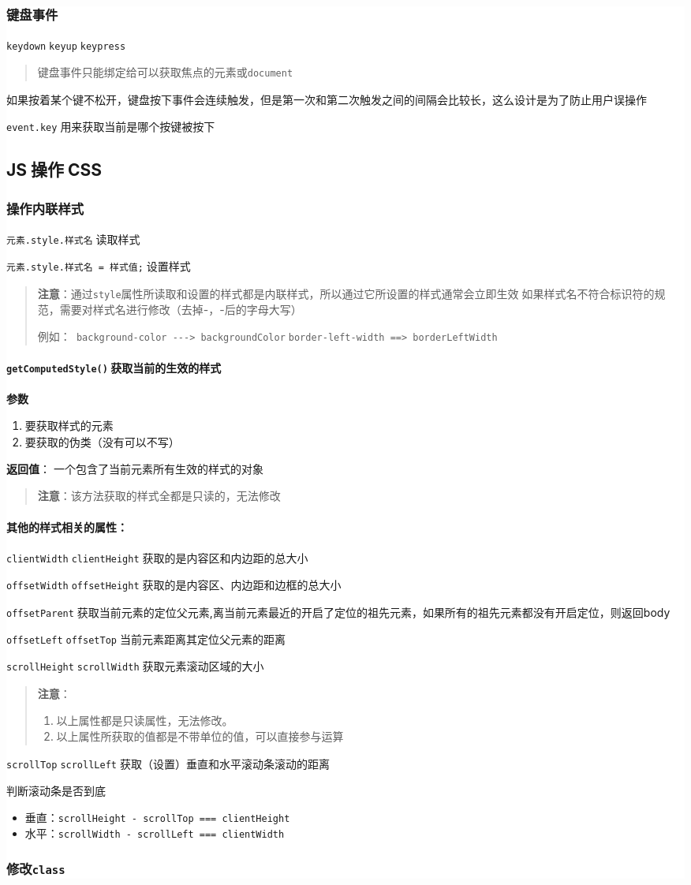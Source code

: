 ### 键盘事件

`keydown` `keyup` `keypress`

> 键盘事件只能绑定给可以获取焦点的元素或`document`

如果按着某个键不松开，键盘按下事件会连续触发，但是第一次和第二次触发之间的间隔会比较长，这么设计是为了防止用户误操作

`event.key` 用来获取当前是哪个按键被按下

## JS 操作 CSS

### 操作内联样式

`元素.style.样式名` 读取样式

`元素.style.样式名 = 样式值;` 设置样式

> **注意**：通过`style`属性所读取和设置的样式都是内联样式，所以通过它所设置的样式通常会立即生效
> 如果样式名不符合标识符的规范，需要对样式名进行修改（去掉-，-后的字母大写）
>
> 例如：` background-color ---> backgroundColor` `border-left-width ==> borderLeftWidth`

#### `getComputedStyle()` 获取当前的生效的样式

**参数**

1. 要获取样式的元素
2. 要获取的伪类（没有可以不写）

**返回值**： 一个包含了当前元素所有生效的样式的对象

> **注意**：该方法获取的样式全都是只读的，无法修改

#### 其他的样式相关的属性：

`clientWidth` `clientHeight` 获取的是内容区和内边距的总大小

`offsetWidth` `offsetHeight` 获取的是内容区、内边距和边框的总大小

`offsetParent` 获取当前元素的定位父元素,离当前元素最近的开启了定位的祖先元素，如果所有的祖先元素都没有开启定位，则返回body

`offsetLeft` `offsetTop` 当前元素距离其定位父元素的距离

`scrollHeight` `scrollWidth` 获取元素滚动区域的大小

> **注意**：
> 1. 以上属性都是只读属性，无法修改。
> 2. 以上属性所获取的值都是不带单位的值，可以直接参与运算

`scrollTop` `scrollLeft` 获取（设置）垂直和水平滚动条滚动的距离

判断滚动条是否到底

- 垂直：`scrollHeight - scrollTop === clientHeight`
- 水平：`scrollWidth - scrollLeft === clientWidth`

### 修改`class`
